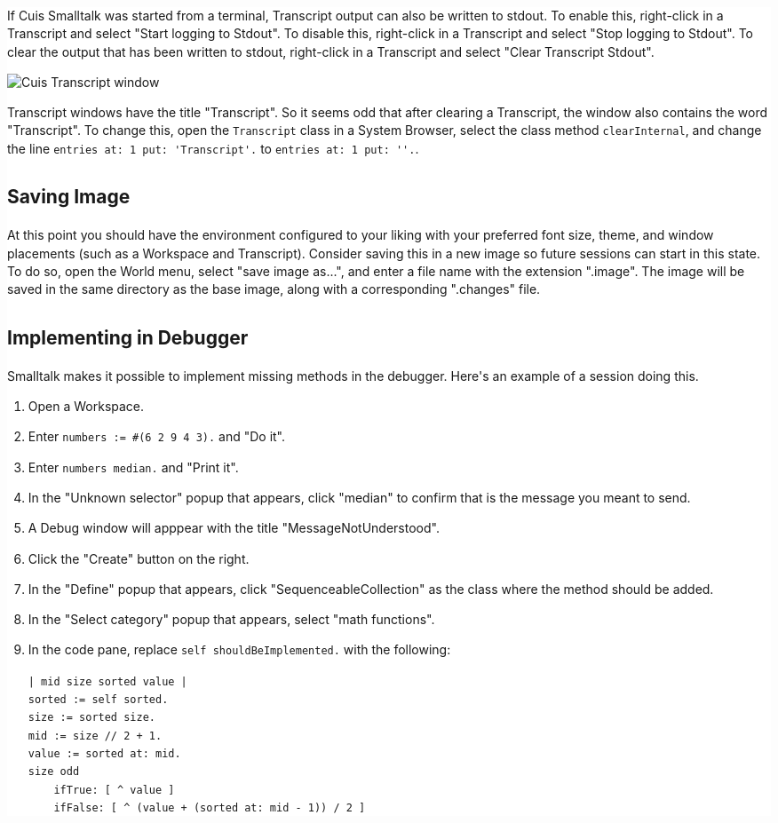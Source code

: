 If Cuis Smalltalk was started from a terminal,
Transcript output can also be written to stdout.
To enable this, right-click in a Transcript and select "Start logging to Stdout".
To disable this, right-click in a Transcript and select "Stop logging to Stdout".
To clear the output that has been written to stdout,
right-click in a Transcript and select "Clear Transcript Stdout".

<img alt="Cuis Transcript window" style="width: 60%"
  src="/blog/assets/cuis-transcript.png?v={{pkg.version}}">

Transcript windows have the title "Transcript".
So it seems odd that after clearing a Transcript,
the window also contains the word "Transcript".
To change this, open the `Transcript` class in a System Browser,
select the class method `clearInternal`,
and change the line `entries at: 1 put: 'Transcript'.`
to `entries at: 1 put: ''.`.

## Saving Image

At this point you should have the environment configured to your liking
with your preferred font size, theme, and window placements
(such as a Workspace and Transcript).
Consider saving this in a new image so future sessions can start in this state.
To do so, open the World menu, select "save image as...",
and enter a file name with the extension ".image".
The image will be saved in the same directory as the base image,
along with a corresponding ".changes" file.

## Implementing in Debugger

Smalltalk makes it possible to implement missing methods in the debugger.
Here's an example of a session doing this.

1. Open a Workspace.
1. Enter `numbers := #(6 2 9 4 3).` and "Do it".
1. Enter `numbers median.` and "Print it".
1. In the "Unknown selector" popup that appears,
   click "median" to confirm that is the message you meant to send.
1. A Debug window will apppear with the title "MessageNotUnderstood".
1. Click the "Create" button on the right.
1. In the "Define" popup that appears, click "SequenceableCollection"
   as the class where the method should be added.
1. In the "Select category" popup that appears, select "math functions".
1. In the code pane, replace `self shouldBeImplemented.` with the following:

   ```smalltalk
   | mid size sorted value |
   sorted := self sorted.
   size := sorted size.
   mid := size // 2 + 1.
   value := sorted at: mid.
   size odd
       ifTrue: [ ^ value ]
       ifFalse: [ ^ (value + (sorted at: mid - 1)) / 2 ]
   ```
